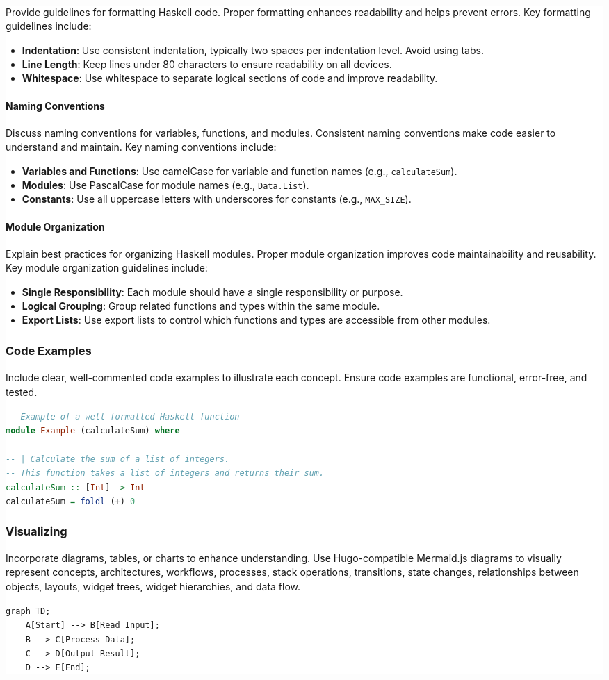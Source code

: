 Provide guidelines for formatting Haskell code. Proper formatting enhances readability and helps prevent errors. Key formatting guidelines include:

- **Indentation**: Use consistent indentation, typically two spaces per indentation level. Avoid using tabs.
- **Line Length**: Keep lines under 80 characters to ensure readability on all devices.
- **Whitespace**: Use whitespace to separate logical sections of code and improve readability.

#### Naming Conventions

Discuss naming conventions for variables, functions, and modules. Consistent naming conventions make code easier to understand and maintain. Key naming conventions include:

- **Variables and Functions**: Use camelCase for variable and function names (e.g., `calculateSum`).
- **Modules**: Use PascalCase for module names (e.g., `Data.List`).
- **Constants**: Use all uppercase letters with underscores for constants (e.g., `MAX_SIZE`).

#### Module Organization

Explain best practices for organizing Haskell modules. Proper module organization improves code maintainability and reusability. Key module organization guidelines include:

- **Single Responsibility**: Each module should have a single responsibility or purpose.
- **Logical Grouping**: Group related functions and types within the same module.
- **Export Lists**: Use export lists to control which functions and types are accessible from other modules.

### Code Examples

Include clear, well-commented code examples to illustrate each concept. Ensure code examples are functional, error-free, and tested.

```haskell
-- Example of a well-formatted Haskell function
module Example (calculateSum) where

-- | Calculate the sum of a list of integers.
-- This function takes a list of integers and returns their sum.
calculateSum :: [Int] -> Int
calculateSum = foldl (+) 0
```

### Visualizing

Incorporate diagrams, tables, or charts to enhance understanding. Use Hugo-compatible Mermaid.js diagrams to visually represent concepts, architectures, workflows, processes, stack operations, transitions, state changes, relationships between objects, layouts, widget trees, widget hierarchies, and data flow.

```mermaid
graph TD;
    A[Start] --> B[Read Input];
    B --> C[Process Data];
    C --> D[Output Result];
    D --> E[End];
```
